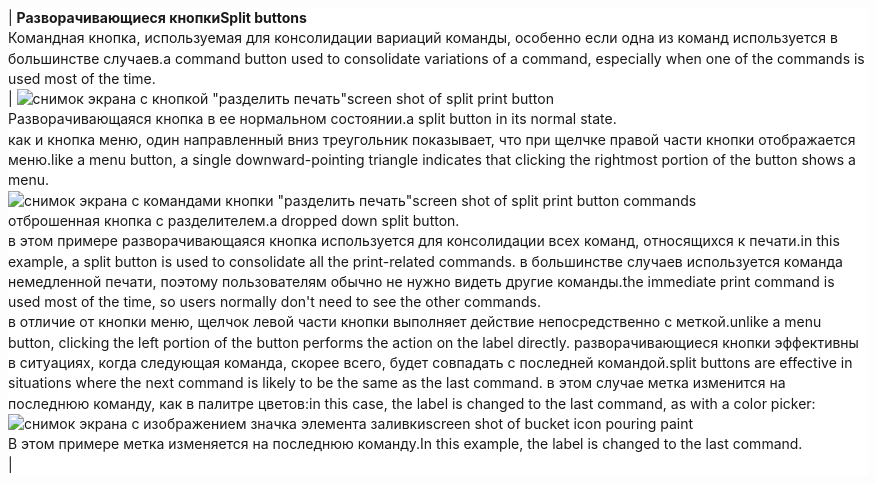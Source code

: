 | <span data-ttu-id="5955b-304">**Разворачивающиеся кнопки**</span><span class="sxs-lookup"><span data-stu-id="5955b-304">**Split buttons**</span></span><br/> <span data-ttu-id="5955b-305">Командная кнопка, используемая для консолидации вариаций команды, особенно если одна из команд используется в большинстве случаев.</span><span class="sxs-lookup"><span data-stu-id="5955b-305">a command button used to consolidate variations of a command, especially when one of the commands is used most of the time.</span></span> <br/>                                     | ![<span data-ttu-id="5955b-306">снимок экрана с кнопкой "разделить печать"</span><span class="sxs-lookup"><span data-stu-id="5955b-306">screen shot of split print button</span></span> ](images/cmd-toolbars-image24.png)<br/> <span data-ttu-id="5955b-307">Разворачивающаяся кнопка в ее нормальном состоянии.</span><span class="sxs-lookup"><span data-stu-id="5955b-307">a split button in its normal state.</span></span><br/> <span data-ttu-id="5955b-308">как и кнопка меню, один направленный вниз треугольник показывает, что при щелчке правой части кнопки отображается меню.</span><span class="sxs-lookup"><span data-stu-id="5955b-308">like a menu button, a single downward-pointing triangle indicates that clicking the rightmost portion of the button shows a menu.</span></span> <br/> ![<span data-ttu-id="5955b-309">снимок экрана с командами кнопки "разделить печать"</span><span class="sxs-lookup"><span data-stu-id="5955b-309">screen shot of split print button commands</span></span> ](images/cmd-toolbars-image25.png)<br/> <span data-ttu-id="5955b-310">отброшенная кнопка с разделителем.</span><span class="sxs-lookup"><span data-stu-id="5955b-310">a dropped down split button.</span></span><br/> <span data-ttu-id="5955b-311">в этом примере разворачивающаяся кнопка используется для консолидации всех команд, относящихся к печати.</span><span class="sxs-lookup"><span data-stu-id="5955b-311">in this example, a split button is used to consolidate all the print-related commands.</span></span> <span data-ttu-id="5955b-312">в большинстве случаев используется команда немедленной печати, поэтому пользователям обычно не нужно видеть другие команды.</span><span class="sxs-lookup"><span data-stu-id="5955b-312">the immediate print command is used most of the time, so users normally don't need to see the other commands.</span></span> <br/> <span data-ttu-id="5955b-313">в отличие от кнопки меню, щелчок левой части кнопки выполняет действие непосредственно с меткой.</span><span class="sxs-lookup"><span data-stu-id="5955b-313">unlike a menu button, clicking the left portion of the button performs the action on the label directly.</span></span> <span data-ttu-id="5955b-314">разворачивающиеся кнопки эффективны в ситуациях, когда следующая команда, скорее всего, будет совпадать с последней командой.</span><span class="sxs-lookup"><span data-stu-id="5955b-314">split buttons are effective in situations where the next command is likely to be the same as the last command.</span></span> <span data-ttu-id="5955b-315">в этом случае метка изменится на последнюю команду, как в палитре цветов:</span><span class="sxs-lookup"><span data-stu-id="5955b-315">in this case, the label is changed to the last command, as with a color picker:</span></span><br/> ![<span data-ttu-id="5955b-316">снимок экрана с изображением значка элемента заливки</span><span class="sxs-lookup"><span data-stu-id="5955b-316">screen shot of bucket icon pouring paint</span></span> ](images/cmd-toolbars-image26.png)<br/> <span data-ttu-id="5955b-317">В этом примере метка изменяется на последнюю команду.</span><span class="sxs-lookup"><span data-stu-id="5955b-317">In this example, the label is changed to the last command.</span></span><br/> |